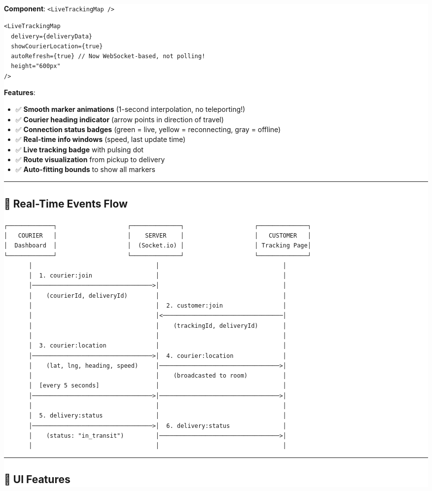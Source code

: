 **Component**: `<LiveTrackingMap />`

```tsx
<LiveTrackingMap
  delivery={deliveryData}
  showCourierLocation={true}
  autoRefresh={true} // Now WebSocket-based, not polling!
  height="600px"
/>
```

**Features**:
- ✅ **Smooth marker animations** (1-second interpolation, no teleporting!)
- ✅ **Courier heading indicator** (arrow points in direction of travel)
- ✅ **Connection status badges** (green = live, yellow = reconnecting, gray = offline)
- ✅ **Real-time info windows** (speed, last update time)
- ✅ **Live tracking badge** with pulsing dot
- ✅ **Route visualization** from pickup to delivery
- ✅ **Auto-fitting bounds** to show all markers

---

## 🎯 Real-Time Events Flow

```
┌─────────────┐                    ┌──────────────┐                    ┌──────────────┐
│   COURIER   │                    │    SERVER    │                    │   CUSTOMER   │
│  Dashboard  │                    │  (Socket.io) │                    │ Tracking Page│
└─────────────┘                    └──────────────┘                    └──────────────┘
       │                                   │                                   │
       │  1. courier:join                  │                                   │
       │──────────────────────────────────>│                                   │
       │    (courierId, deliveryId)        │                                   │
       │                                   │  2. customer:join                 │
       │                                   │<──────────────────────────────────│
       │                                   │    (trackingId, deliveryId)       │
       │                                   │                                   │
       │  3. courier:location              │                                   │
       │──────────────────────────────────>│  4. courier:location              │
       │    (lat, lng, heading, speed)     │──────────────────────────────────>│
       │                                   │    (broadcasted to room)          │
       │  [every 5 seconds]                │                                   │
       │──────────────────────────────────>│──────────────────────────────────>│
       │                                   │                                   │
       │  5. delivery:status               │                                   │
       │──────────────────────────────────>│  6. delivery:status               │
       │    (status: "in_transit")         │──────────────────────────────────>│
       │                                   │                                   │
```

---

## 🎨 UI Features
